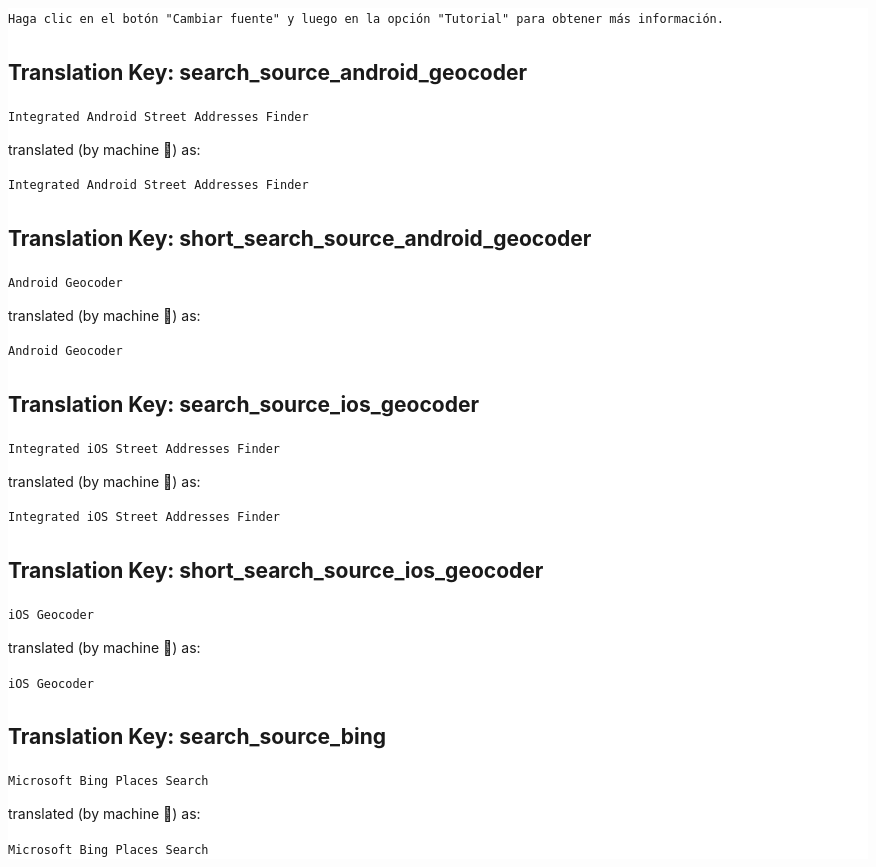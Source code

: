 ```
Haga clic en el botón "Cambiar fuente" y luego en la opción "Tutorial" para obtener más información.
```


## Translation Key: search_source_android_geocoder
```
Integrated Android Street Addresses Finder
```
translated (by machine 🤖) as:
```
Integrated Android Street Addresses Finder
```


## Translation Key: short_search_source_android_geocoder
```
Android Geocoder
```
translated (by machine 🤖) as:
```
Android Geocoder
```


## Translation Key: search_source_ios_geocoder
```
Integrated iOS Street Addresses Finder
```
translated (by machine 🤖) as:
```
Integrated iOS Street Addresses Finder
```


## Translation Key: short_search_source_ios_geocoder
```
iOS Geocoder
```
translated (by machine 🤖) as:
```
iOS Geocoder
```


## Translation Key: search_source_bing
```
Microsoft Bing Places Search
```
translated (by machine 🤖) as:
```
Microsoft Bing Places Search
```
